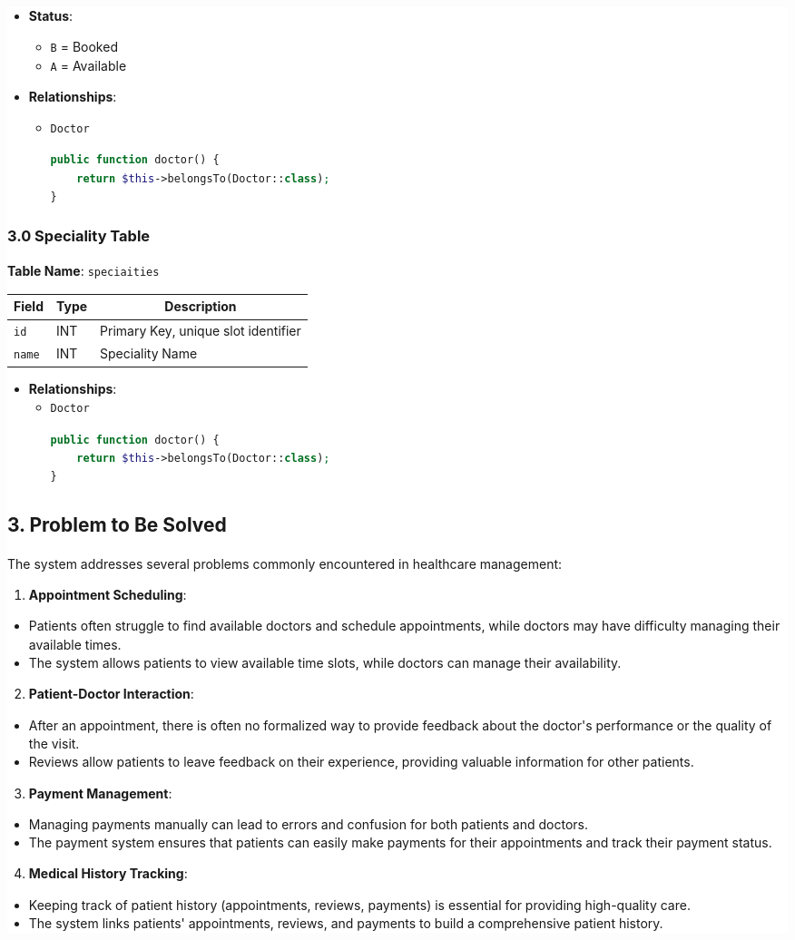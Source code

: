-   **Status**:

    -   `B` = Booked
    -   `A` = Available


-   **Relationships**:
    -   `Doctor`
        ````php
        public function doctor() {
            return $this->belongsTo(Doctor::class);
        }

### 3.0 Speciality Table

**Table Name**: `speciaities`

| Field  | Type | Description                         |
| ------ | ---- | ----------------------------------- |
| `id`   | INT  | Primary Key, unique slot identifier |
| `name` | INT  | Speciality Name                     |

-   **Relationships**:
    -   `Doctor`
        ````php
        public function doctor() {
            return $this->belongsTo(Doctor::class);
        }
## 3. Problem to Be Solved

The system addresses several problems commonly encountered in healthcare management:

1. **Appointment Scheduling**:

-   Patients often struggle to find available doctors and schedule appointments, while doctors may have difficulty managing their available times.
-   The system allows patients to view available time slots, while doctors can manage their availability.

2. **Patient-Doctor Interaction**:

-   After an appointment, there is often no formalized way to provide feedback about the doctor's performance or the quality of the visit.
-   Reviews allow patients to leave feedback on their experience, providing valuable information for other patients.

3. **Payment Management**:

-   Managing payments manually can lead to errors and confusion for both patients and doctors.
-   The payment system ensures that patients can easily make payments for their appointments and track their payment status.

4. **Medical History Tracking**:

-   Keeping track of patient history (appointments, reviews, payments) is essential for providing high-quality care.
-   The system links patients' appointments, reviews, and payments to build a comprehensive patient history.

